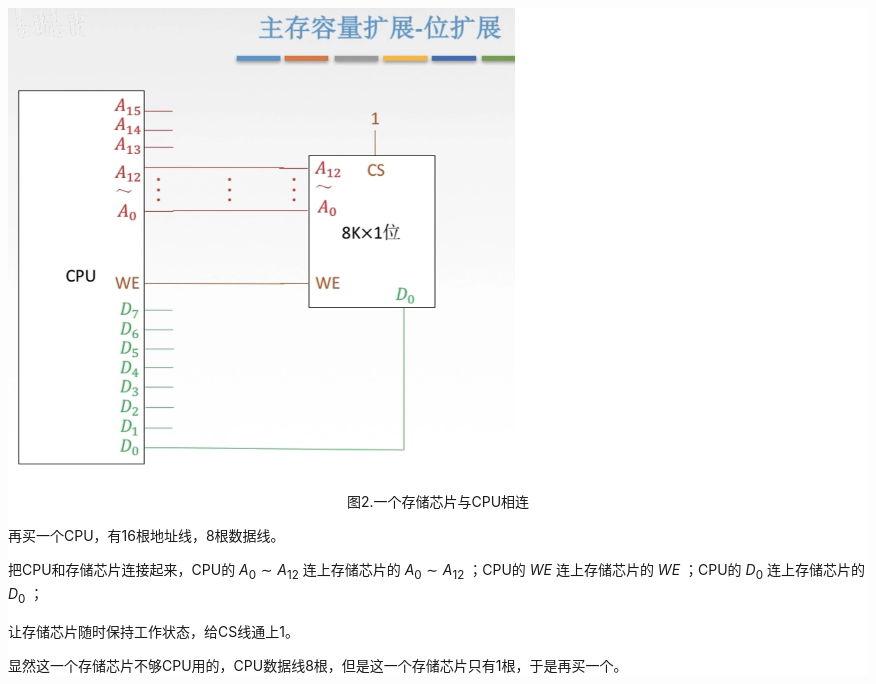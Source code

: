 <img src="计组605-2.png" alt="计组605-2" style="zoom: 50%;" />

<center>图2.一个存储芯片与CPU相连</center>

再买一个CPU，有16根地址线，8根数据线。

把CPU和存储芯片连接起来，CPU的 $A_{0}\sim A_{12}$ 连上存储芯片的 $A_{0}\sim A_{12}$ ；CPU的 $WE$ 连上存储芯片的 $WE$ ；CPU的 $D_0$ 连上存储芯片的 $D_0$ ；

让存储芯片随时保持工作状态，给CS线通上1。

显然这一个存储芯片不够CPU用的，CPU数据线8根，但是这一个存储芯片只有1根，于是再买一个。
